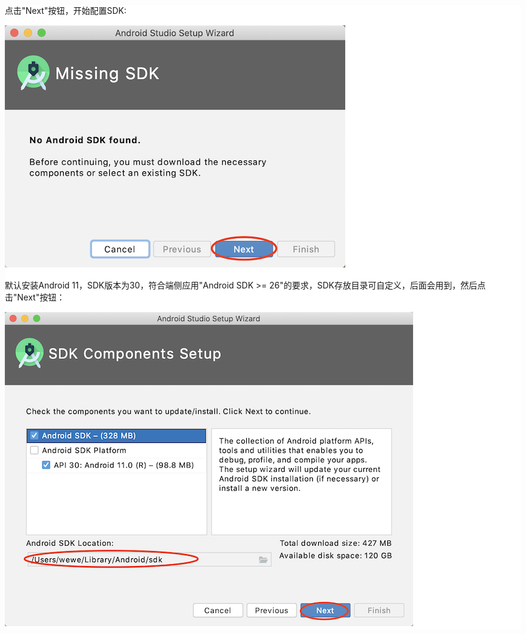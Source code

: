 点击"Next"按钮，开始配置SDK:

![Android Studio初始化2](/images/posts/mindspore/lite/studio_init2.png "Android Studio初始化2")

默认安装Android 11，SDK版本为30，符合端侧应用"Android SDK >= 26"的要求，SDK存放目录可自定义，后面会用到，然后点击"Next"按钮：

![Android Studio初始化3](/images/posts/mindspore/lite/studio_init3.png "Android Studio初始化3")
